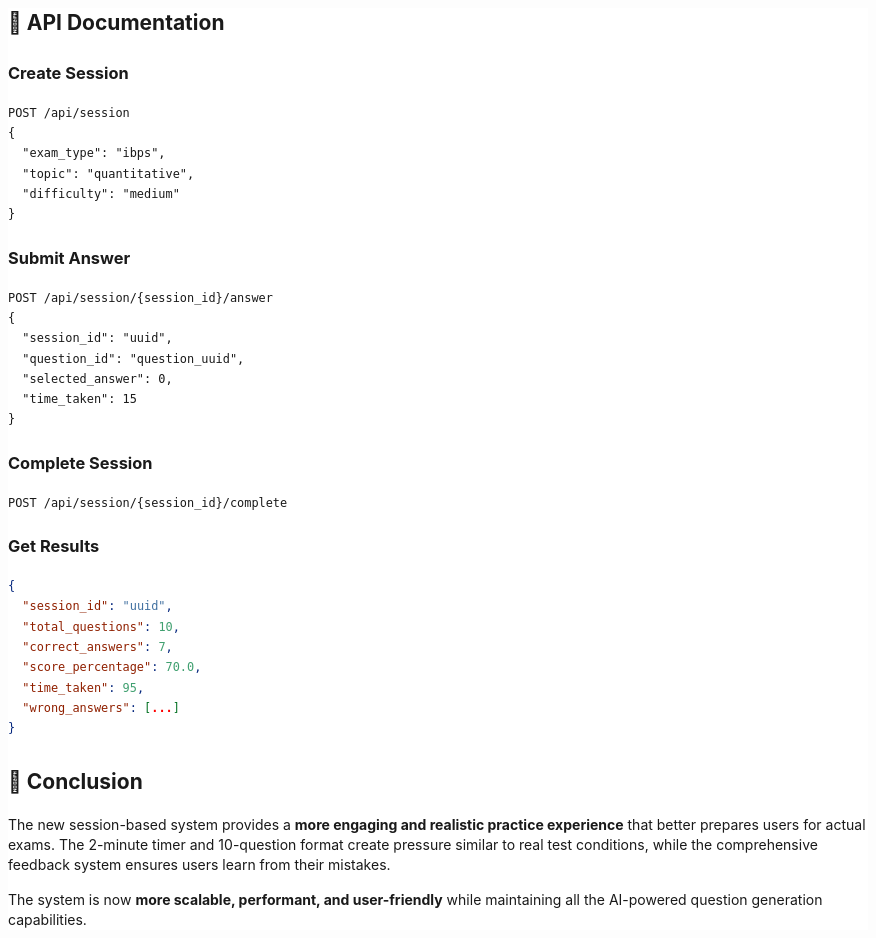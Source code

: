 ## 📝 API Documentation

### Create Session

```http
POST /api/session
{
  "exam_type": "ibps",
  "topic": "quantitative",
  "difficulty": "medium"
}
```

### Submit Answer

```http
POST /api/session/{session_id}/answer
{
  "session_id": "uuid",
  "question_id": "question_uuid",
  "selected_answer": 0,
  "time_taken": 15
}
```

### Complete Session

```http
POST /api/session/{session_id}/complete
```

### Get Results

```json
{
  "session_id": "uuid",
  "total_questions": 10,
  "correct_answers": 7,
  "score_percentage": 70.0,
  "time_taken": 95,
  "wrong_answers": [...]
}
```

## 🎉 Conclusion

The new session-based system provides a **more engaging and realistic practice experience** that better prepares users for actual exams. The 2-minute timer and 10-question format create pressure similar to real test conditions, while the comprehensive feedback system ensures users learn from their mistakes.

The system is now **more scalable, performant, and user-friendly** while maintaining all the AI-powered question generation capabilities.
